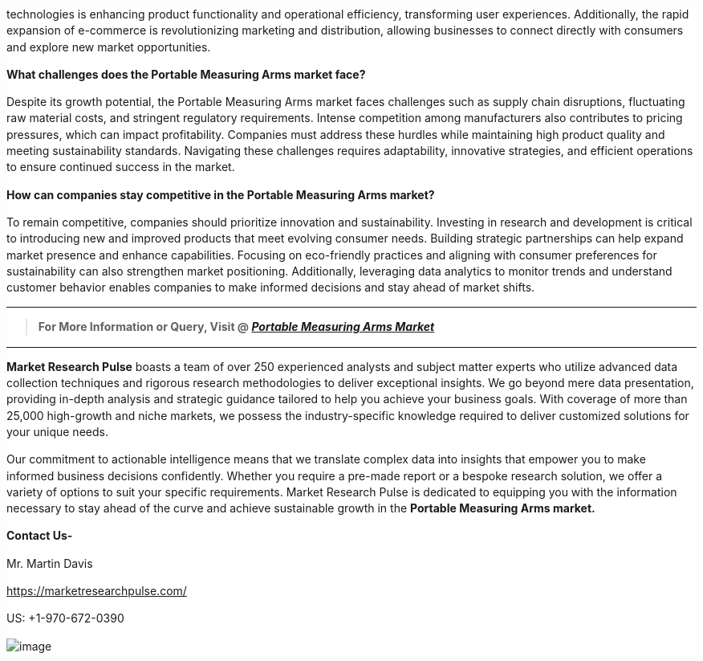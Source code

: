 technologies is enhancing product functionality and operational efficiency, transforming user experiences. Additionally, the rapid expansion of e-commerce is revolutionizing marketing and distribution, allowing businesses to connect directly with consumers and explore new market opportunities.</p><p><strong>What challenges does the Portable Measuring Arms market face?</strong></p><p>Despite its growth potential, the Portable Measuring Arms market faces challenges such as supply chain disruptions, fluctuating raw material costs, and stringent regulatory requirements. Intense competition among manufacturers also contributes to pricing pressures, which can impact profitability. Companies must address these hurdles while maintaining high product quality and meeting sustainability standards. Navigating these challenges requires adaptability, innovative strategies, and efficient operations to ensure continued success in the market.</p><p><strong>How can companies stay competitive in the Portable Measuring Arms market?</strong></p><p>To remain competitive, companies should prioritize innovation and sustainability. Investing in research and development is critical to introducing new and improved products that meet evolving consumer needs. Building strategic partnerships can help expand market presence and enhance capabilities. Focusing on eco-friendly practices and aligning with consumer preferences for sustainability can also strengthen market positioning. Additionally, leveraging data analytics to monitor trends and understand customer behavior enables companies to make informed decisions and stay ahead of market shifts.</p><hr /><blockquote><p><strong>For More Information or Query, Visit @&nbsp;<em><a href="https://marketresearchpulse.com/report/75866/portable-measuring-arms-market?utm_source=Linkedin&utm_medium=0119">Portable Measuring Arms Market</a></em></strong></p></blockquote><hr /><p><strong>Market Research Pulse</strong> boasts a team of over 250 experienced analysts and subject matter experts who utilize advanced data collection techniques and rigorous research methodologies to deliver exceptional insights. We go beyond mere data presentation, providing in-depth analysis and strategic guidance tailored to help you achieve your business goals. With coverage of more than 25,000 high-growth and niche markets, we possess the industry-specific knowledge required to deliver customized solutions for your unique needs.</p><p>Our commitment to actionable intelligence means that we translate complex data into insights that empower you to make informed business decisions confidently. Whether you require a pre-made report or a bespoke research solution, we offer a variety of options to suit your specific requirements. Market Research Pulse is dedicated to equipping you with the information necessary to stay ahead of the curve and achieve sustainable growth in the <strong>Portable Measuring Arms market.</strong></p><p><strong>Contact Us-</strong></p><p>Mr. Martin Davis</p><p>https://marketresearchpulse.com/</p><p>US: +1-970-672-0390</p>
![image](https://github.com/user-attachments/assets/7552d035-92a5-4013-bfba-3281ddeee5b6)
